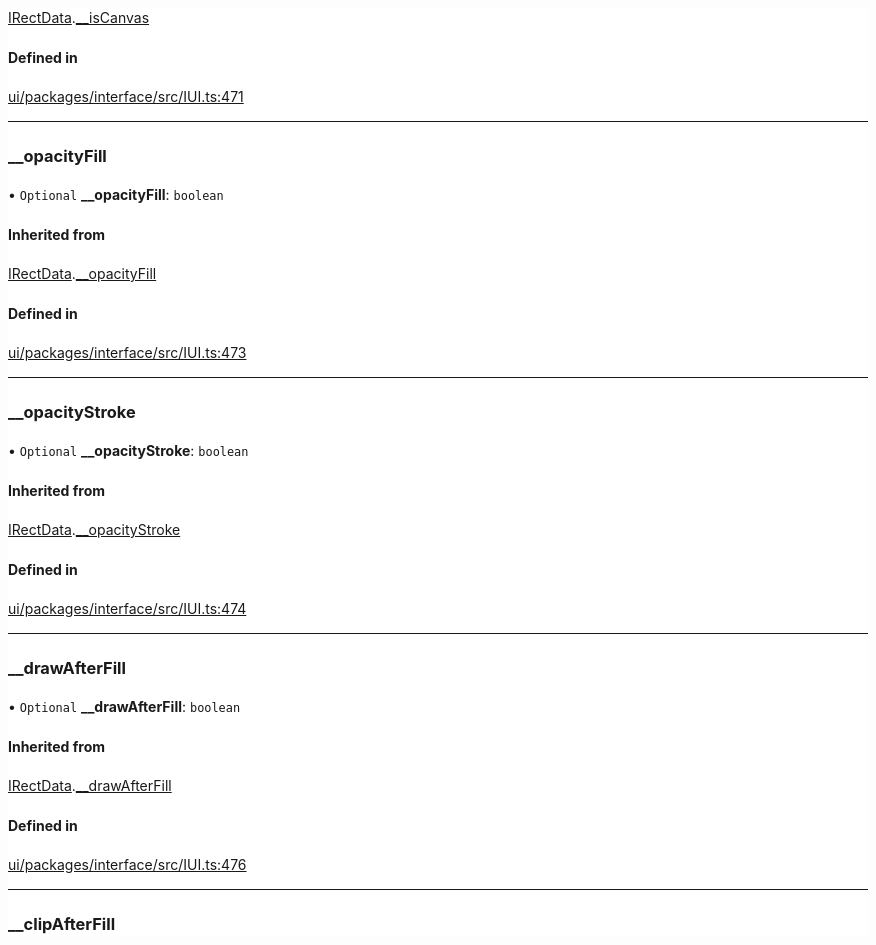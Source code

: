 [IRectData](IRectData.md).[__isCanvas](IRectData.md#__iscanvas)

#### Defined in

[ui/packages/interface/src/IUI.ts:471](https://github.com/leaferjs/leafer-ui/blob/d1253e2/packages/interface/src/IUI.ts#L471)

___

### \_\_opacityFill

• `Optional` **\_\_opacityFill**: `boolean`

#### Inherited from

[IRectData](IRectData.md).[__opacityFill](IRectData.md#__opacityfill)

#### Defined in

[ui/packages/interface/src/IUI.ts:473](https://github.com/leaferjs/leafer-ui/blob/d1253e2/packages/interface/src/IUI.ts#L473)

___

### \_\_opacityStroke

• `Optional` **\_\_opacityStroke**: `boolean`

#### Inherited from

[IRectData](IRectData.md).[__opacityStroke](IRectData.md#__opacitystroke)

#### Defined in

[ui/packages/interface/src/IUI.ts:474](https://github.com/leaferjs/leafer-ui/blob/d1253e2/packages/interface/src/IUI.ts#L474)

___

### \_\_drawAfterFill

• `Optional` **\_\_drawAfterFill**: `boolean`

#### Inherited from

[IRectData](IRectData.md).[__drawAfterFill](IRectData.md#__drawafterfill)

#### Defined in

[ui/packages/interface/src/IUI.ts:476](https://github.com/leaferjs/leafer-ui/blob/d1253e2/packages/interface/src/IUI.ts#L476)

___

### \_\_clipAfterFill
